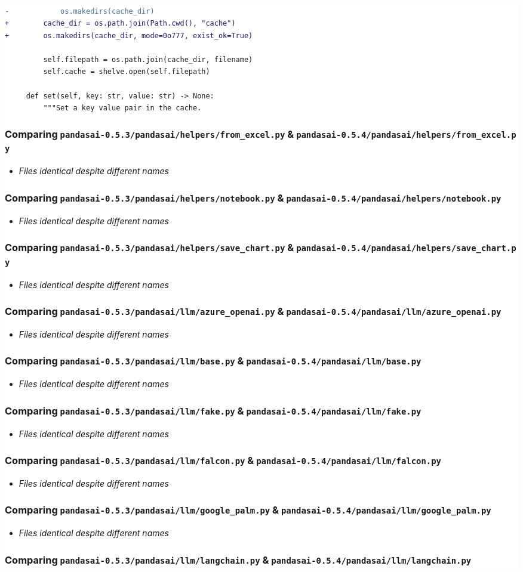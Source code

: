 ```diff
-            os.makedirs(cache_dir)
+        cache_dir = os.path.join(Path.cwd(), "cache")
+        os.makedirs(cache_dir, mode=0o777, exist_ok=True)
 
         self.filepath = os.path.join(cache_dir, filename)
         self.cache = shelve.open(self.filepath)
 
     def set(self, key: str, value: str) -> None:
         """Set a key value pair in the cache.
```

### Comparing `pandasai-0.5.3/pandasai/helpers/from_excel.py` & `pandasai-0.5.4/pandasai/helpers/from_excel.py`

 * *Files identical despite different names*

### Comparing `pandasai-0.5.3/pandasai/helpers/notebook.py` & `pandasai-0.5.4/pandasai/helpers/notebook.py`

 * *Files identical despite different names*

### Comparing `pandasai-0.5.3/pandasai/helpers/save_chart.py` & `pandasai-0.5.4/pandasai/helpers/save_chart.py`

 * *Files identical despite different names*

### Comparing `pandasai-0.5.3/pandasai/llm/azure_openai.py` & `pandasai-0.5.4/pandasai/llm/azure_openai.py`

 * *Files identical despite different names*

### Comparing `pandasai-0.5.3/pandasai/llm/base.py` & `pandasai-0.5.4/pandasai/llm/base.py`

 * *Files identical despite different names*

### Comparing `pandasai-0.5.3/pandasai/llm/fake.py` & `pandasai-0.5.4/pandasai/llm/fake.py`

 * *Files identical despite different names*

### Comparing `pandasai-0.5.3/pandasai/llm/falcon.py` & `pandasai-0.5.4/pandasai/llm/falcon.py`

 * *Files identical despite different names*

### Comparing `pandasai-0.5.3/pandasai/llm/google_palm.py` & `pandasai-0.5.4/pandasai/llm/google_palm.py`

 * *Files identical despite different names*

### Comparing `pandasai-0.5.3/pandasai/llm/langchain.py` & `pandasai-0.5.4/pandasai/llm/langchain.py`
